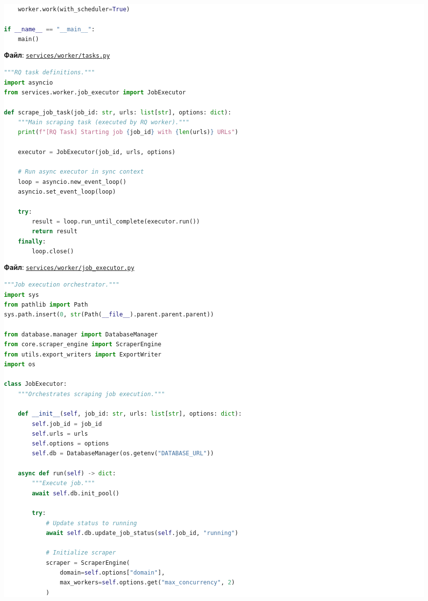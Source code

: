 ```python
    worker.work(with_scheduler=True)

if __name__ == "__main__":
    main()
```

**Файл**: [`services/worker/tasks.py`](services/worker/tasks.py)

```python
"""RQ task definitions."""
import asyncio
from services.worker.job_executor import JobExecutor

def scrape_job_task(job_id: str, urls: list[str], options: dict):
    """Main scraping task (executed by RQ worker)."""
    print(f"[RQ Task] Starting job {job_id} with {len(urls)} URLs")
    
    executor = JobExecutor(job_id, urls, options)
    
    # Run async executor in sync context
    loop = asyncio.new_event_loop()
    asyncio.set_event_loop(loop)
    
    try:
        result = loop.run_until_complete(executor.run())
        return result
    finally:
        loop.close()
```

**Файл**: [`services/worker/job_executor.py`](services/worker/job_executor.py)

```python
"""Job execution orchestrator."""
import sys
from pathlib import Path
sys.path.insert(0, str(Path(__file__).parent.parent.parent))

from database.manager import DatabaseManager
from core.scraper_engine import ScraperEngine
from utils.export_writers import ExportWriter
import os

class JobExecutor:
    """Orchestrates scraping job execution."""
    
    def __init__(self, job_id: str, urls: list[str], options: dict):
        self.job_id = job_id
        self.urls = urls
        self.options = options
        self.db = DatabaseManager(os.getenv("DATABASE_URL"))
    
    async def run(self) -> dict:
        """Execute job."""
        await self.db.init_pool()
        
        try:
            # Update status to running
            await self.db.update_job_status(self.job_id, "running")
            
            # Initialize scraper
            scraper = ScraperEngine(
                domain=self.options["domain"],
                max_workers=self.options.get("max_concurrency", 2)
            )
```